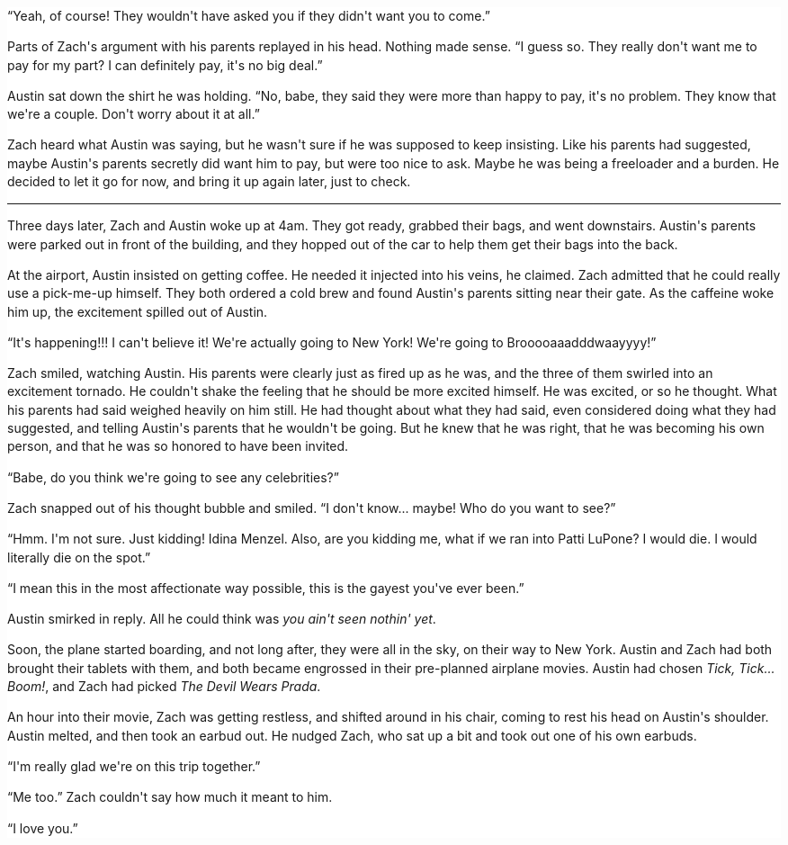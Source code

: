 “Yeah, of course! They wouldn't have asked you if they didn't want you to come.”

Parts of Zach's argument with his parents replayed in his head. Nothing made sense. “I guess so. They really don't want me to pay for my part? I can definitely pay, it's no big deal.”

Austin sat down the shirt he was holding. “No, babe, they said they were more than happy to pay, it's no problem. They know that we're a couple. Don't worry about it at all.”

Zach heard what Austin was saying, but he wasn't sure if he was supposed to keep insisting. Like his parents had suggested, maybe Austin's parents secretly did want him to pay, but were too nice to ask. Maybe he was being a freeloader and a burden. He decided to let it go for now, and bring it up again later, just to check.

---

Three days later, Zach and Austin woke up at 4am. They got ready, grabbed their bags, and went downstairs. Austin's parents were parked out in front of the building, and they hopped out of the car to help them get their bags into the back.

At the airport, Austin insisted on getting coffee. He needed it injected into his veins, he claimed. Zach admitted that he could really use a pick-me-up himself. They both ordered a cold brew and found Austin's parents sitting near their gate. As the caffeine woke him up, the excitement spilled out of Austin.

“It's happening!!! I can't believe it! We're actually going to New York! We're going to Brooooaaadddwaayyyy!”

Zach smiled, watching Austin. His parents were clearly just as fired up as he was, and the three of them swirled into an excitement tornado. He couldn't shake the feeling that he should be more excited himself. He was excited, or so he thought. What his parents had said weighed heavily on him still. He had thought about what they had said, even considered doing what they had suggested, and telling Austin's parents that he wouldn't be going. But he knew that he was right, that he was becoming his own person, and that he was so honored to have been invited.

“Babe, do you think we're going to see any celebrities?”

Zach snapped out of his thought bubble and smiled. “I don't know... maybe! Who do you want to see?”

“Hmm. I'm not sure. Just kidding! Idina Menzel. Also, are you kidding me, what if we ran into Patti LuPone? I would die. I would literally die on the spot.”

“I mean this in the most affectionate way possible, this is the gayest you've ever been.”

Austin smirked in reply. All he could think was *you ain't seen nothin' yet*.

Soon, the plane started boarding, and not long after, they were all in the sky, on their way to New York. Austin and Zach had both brought their tablets with them, and both became engrossed in their pre-planned airplane movies. Austin had chosen *Tick, Tick... Boom!*, and Zach had picked *The Devil Wears Prada*.

An hour into their movie, Zach was getting restless, and shifted around in his chair, coming to rest his head on Austin's shoulder. Austin melted, and then took an earbud out. He nudged Zach, who sat up a bit and took out one of his own earbuds.

“I'm really glad we're on this trip together.”

“Me too.” Zach couldn't say how much it meant to him.

“I love you.”
